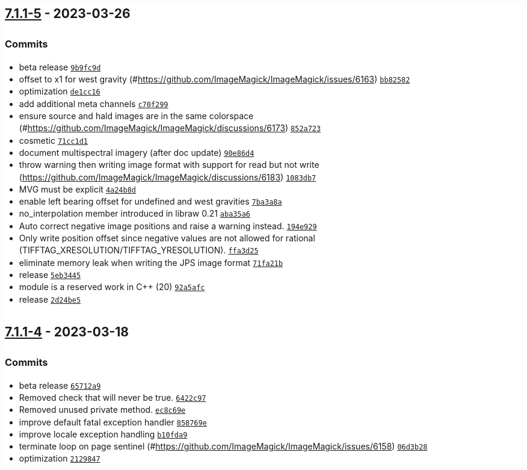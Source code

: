 
## [7.1.1-5](https://github.com/ImageMagick/ImageMagick/compare/7.1.1-4...7.1.1-5) - 2023-03-26

### Commits

- beta release [`9b9fc9d`](https://github.com/ImageMagick/ImageMagick/commit/9b9fc9dfeee411817250b605daad082f82e08a3e)
- offset to x1 for west gravity (#https://github.com/ImageMagick/ImageMagick/issues/6163) [`bb82582`](https://github.com/ImageMagick/ImageMagick/commit/bb82582f1e08cdb1f039820b532c99de2784c3bc)
- optimization [`de1cc16`](https://github.com/ImageMagick/ImageMagick/commit/de1cc165239e32f6e7f3cf7744bc90cf4bba4142)
- add additional meta channels [`c70f299`](https://github.com/ImageMagick/ImageMagick/commit/c70f299df861223dbab09ba92341e7c329f6bef7)
- ensure source and hald images are in the same colorspace (#https://github.com/ImageMagick/ImageMagick/discussions/6173) [`852a723`](https://github.com/ImageMagick/ImageMagick/commit/852a723f1ea8a4dbf204f013173eb4e17ce4f0c1)
- cosmetic [`71cc1d1`](https://github.com/ImageMagick/ImageMagick/commit/71cc1d17aae2181390a173de8f7291933ee8240f)
- document multispectral imagery (after doc update) [`90e86d4`](https://github.com/ImageMagick/ImageMagick/commit/90e86d47392cc5d24c353c03256f5fc29c77cd27)
- throw warning then writing image format with support for read but not write (https://github.com/ImageMagick/ImageMagick/discussions/6183) [`1083db7`](https://github.com/ImageMagick/ImageMagick/commit/1083db70529509e591baf643483746ef39ec785d)
- MVG must be explicit [`4a24b8d`](https://github.com/ImageMagick/ImageMagick/commit/4a24b8dc1728052f5226f420b70530c29f6b16c4)
- enable left bearing offset for undefined and west gravities [`7ba3a8a`](https://github.com/ImageMagick/ImageMagick/commit/7ba3a8a16af467b3b9d09d95d81747b2a9804adf)
- no_interpolation member introduced in libraw 0.21 [`aba35a6`](https://github.com/ImageMagick/ImageMagick/commit/aba35a6ce00dca61a175f56dc4320db7192b4599)
- Auto correct negative image positions and raise a warning instead. [`194e929`](https://github.com/ImageMagick/ImageMagick/commit/194e929793d7d9019051c5412d434b099c62b9c8)
- Only write position offset since negative values are not allowed for rational (TIFFTAG_XRESOLUTION/TIFFTAG_YRESOLUTION). [`ffa3d25`](https://github.com/ImageMagick/ImageMagick/commit/ffa3d25689e9065624f6062522e25e4f03051466)
- eliminate memory leak when writing the JPS image format [`71fa21b`](https://github.com/ImageMagick/ImageMagick/commit/71fa21bb1756b316c194dfcc7f59142f7ccec8fd)
- release [`5eb3445`](https://github.com/ImageMagick/ImageMagick/commit/5eb344587cfd5af794ef07ec0ad7df99f7e2fa24)
- module is a reserved work in C++ (20) [`92a5afc`](https://github.com/ImageMagick/ImageMagick/commit/92a5afcfaa497372aff3544748143128e9ac416e)
- release [`2d24be5`](https://github.com/ImageMagick/ImageMagick/commit/2d24be538f286962c355cf422bb525375ac77998)

## [7.1.1-4](https://github.com/ImageMagick/ImageMagick/compare/7.1.1-3...7.1.1-4) - 2023-03-18

### Commits

- beta release [`65712a9`](https://github.com/ImageMagick/ImageMagick/commit/65712a975f545c43484ab33a90b449a2052b70ec)
- Removed check that will never be true. [`6422c97`](https://github.com/ImageMagick/ImageMagick/commit/6422c97d9bb4b798d6c57bfaf6ac8a4a9a04b703)
- Removed unused private method. [`ec8c69e`](https://github.com/ImageMagick/ImageMagick/commit/ec8c69e34e1d2fd5947a6b625f958ab8cabdbe66)
- improve default fatal exception handler [`858769e`](https://github.com/ImageMagick/ImageMagick/commit/858769e6450a411b082080998d4fb91085216b5f)
- improve locale exception handling [`b10fda9`](https://github.com/ImageMagick/ImageMagick/commit/b10fda9acb9ec3a10676dd789be7a3bda398d717)
- terminate loop on page sentinel (#https://github.com/ImageMagick/ImageMagick/issues/6158) [`06d3b28`](https://github.com/ImageMagick/ImageMagick/commit/06d3b282a43457da6b3a2d3f84c33e07064a1e98)
- optimization [`2129847`](https://github.com/ImageMagick/ImageMagick/commit/2129847cd6b8f79ba10d2560a36b76de3311d5e6)